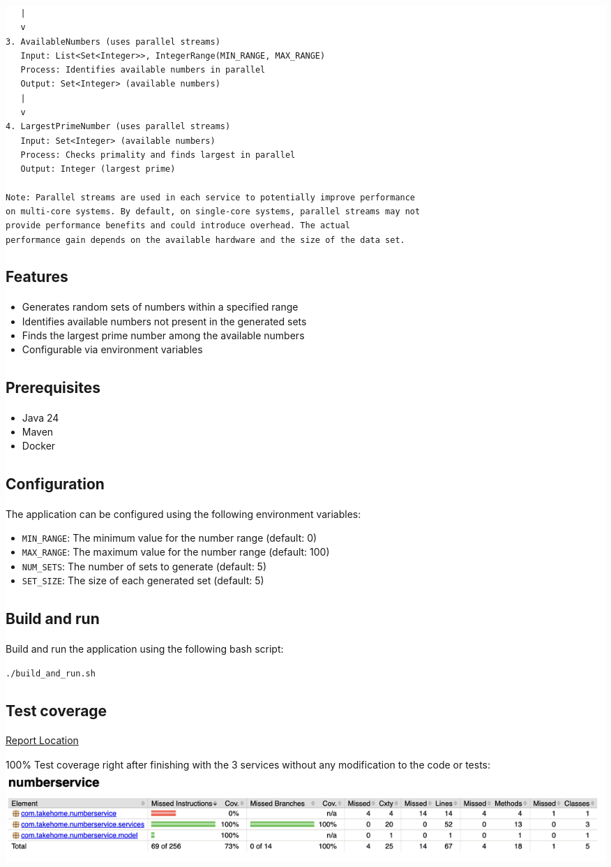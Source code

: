 ```asciidoc
   |
   v
3. AvailableNumbers (uses parallel streams)
   Input: List<Set<Integer>>, IntegerRange(MIN_RANGE, MAX_RANGE)
   Process: Identifies available numbers in parallel
   Output: Set<Integer> (available numbers)
   |
   v
4. LargestPrimeNumber (uses parallel streams)
   Input: Set<Integer> (available numbers)
   Process: Checks primality and finds largest in parallel
   Output: Integer (largest prime)

Note: Parallel streams are used in each service to potentially improve performance
on multi-core systems. By default, on single-core systems, parallel streams may not
provide performance benefits and could introduce overhead. The actual
performance gain depends on the available hardware and the size of the data set.
```

## Features
- Generates random sets of numbers within a specified range
- Identifies available numbers not present in the generated sets
- Finds the largest prime number among the available numbers
- Configurable via environment variables

## Prerequisites
- Java 24
- Maven
- Docker

## Configuration
The application can be configured using the following environment variables:
- `MIN_RANGE`: The minimum value for the number range (default: 0)
- `MAX_RANGE`: The maximum value for the number range (default: 100)
- `NUM_SETS`: The number of sets to generate (default: 5)
- `SET_SIZE`: The size of each generated set (default: 5)

## Build and run
Build and run the application using the following bash script:
```bash
./build_and_run.sh
```
## Test coverage
[Report Location](target/site/jacoco/index.html)

100% Test coverage right after finishing with the 3 services without any modification to the code or tests:
![Test coverage](doc/test-coverage.png)
